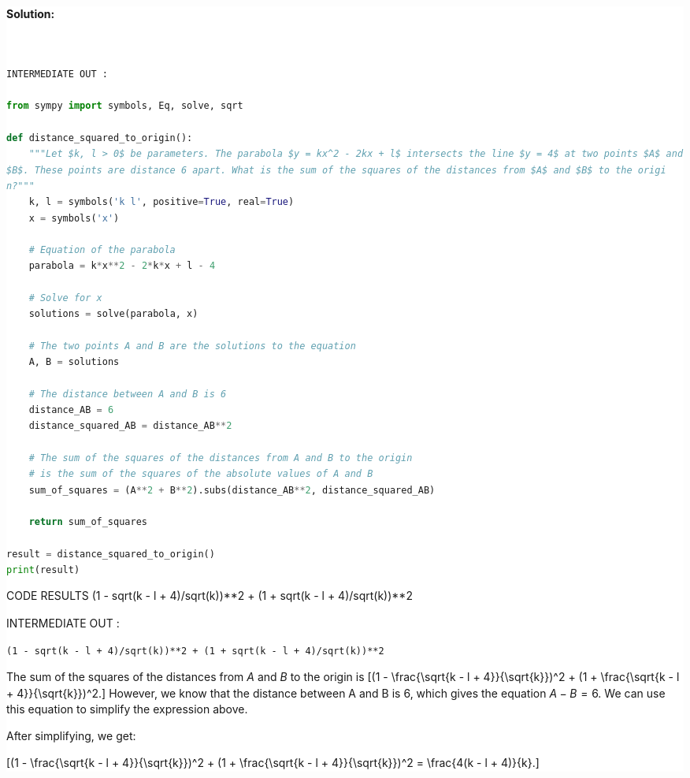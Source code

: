 **Solution:** 


```python


INTERMEDIATE OUT :

from sympy import symbols, Eq, solve, sqrt

def distance_squared_to_origin():
    """Let $k, l > 0$ be parameters. The parabola $y = kx^2 - 2kx + l$ intersects the line $y = 4$ at two points $A$ and $B$. These points are distance 6 apart. What is the sum of the squares of the distances from $A$ and $B$ to the origin?"""
    k, l = symbols('k l', positive=True, real=True)
    x = symbols('x')

    # Equation of the parabola
    parabola = k*x**2 - 2*k*x + l - 4

    # Solve for x
    solutions = solve(parabola, x)

    # The two points A and B are the solutions to the equation
    A, B = solutions

    # The distance between A and B is 6
    distance_AB = 6
    distance_squared_AB = distance_AB**2

    # The sum of the squares of the distances from A and B to the origin
    # is the sum of the squares of the absolute values of A and B
    sum_of_squares = (A**2 + B**2).subs(distance_AB**2, distance_squared_AB)

    return sum_of_squares

result = distance_squared_to_origin()
print(result)
```

CODE RESULTS (1 - sqrt(k - l + 4)/sqrt(k))**2 + (1 + sqrt(k - l + 4)/sqrt(k))**2

INTERMEDIATE OUT :
```output
(1 - sqrt(k - l + 4)/sqrt(k))**2 + (1 + sqrt(k - l + 4)/sqrt(k))**2
```
The sum of the squares of the distances from $A$ and $B$ to the origin is 
\[(1 - \frac{\sqrt{k - l + 4}}{\sqrt{k}})^2 + (1 + \frac{\sqrt{k - l + 4}}{\sqrt{k}})^2.\]
However, we know that the distance between A and B is 6, which gives the equation $A - B = 6$.
We can use this equation to simplify the expression above.

After simplifying, we get:

\[(1 - \frac{\sqrt{k - l + 4}}{\sqrt{k}})^2 + (1 + \frac{\sqrt{k - l + 4}}{\sqrt{k}})^2 = \frac{4(k - l + 4)}{k}.\]

